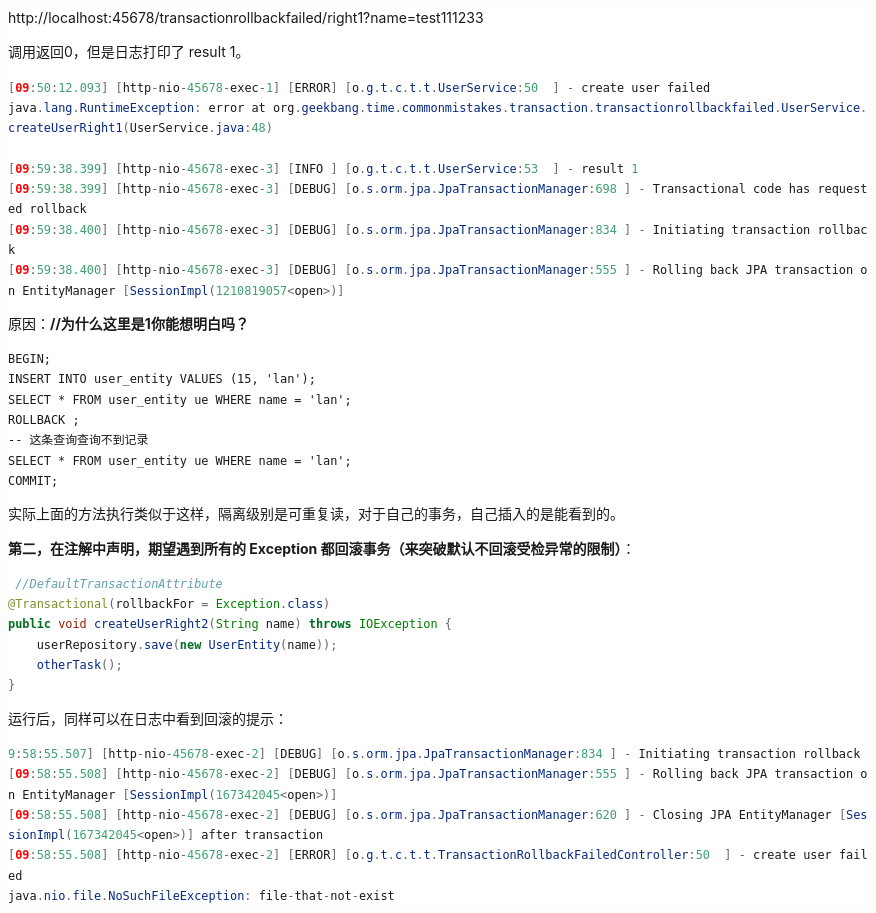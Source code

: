http://localhost:45678/transactionrollbackfailed/right1?name=test111233

调用返回0，但是日志打印了 result 1。

```java
[09:50:12.093] [http-nio-45678-exec-1] [ERROR] [o.g.t.c.t.t.UserService:50  ] - create user failed
java.lang.RuntimeException: error at org.geekbang.time.commonmistakes.transaction.transactionrollbackfailed.UserService.createUserRight1(UserService.java:48)
    
[09:59:38.399] [http-nio-45678-exec-3] [INFO ] [o.g.t.c.t.t.UserService:53  ] - result 1 
[09:59:38.399] [http-nio-45678-exec-3] [DEBUG] [o.s.orm.jpa.JpaTransactionManager:698 ] - Transactional code has requested rollback
[09:59:38.400] [http-nio-45678-exec-3] [DEBUG] [o.s.orm.jpa.JpaTransactionManager:834 ] - Initiating transaction rollback
[09:59:38.400] [http-nio-45678-exec-3] [DEBUG] [o.s.orm.jpa.JpaTransactionManager:555 ] - Rolling back JPA transaction on EntityManager [SessionImpl(1210819057<open>)]
```

原因：**//为什么这里是1你能想明白吗？**

```mysql
BEGIN;
INSERT INTO user_entity VALUES (15, 'lan');
SELECT * FROM user_entity ue WHERE name = 'lan';
ROLLBACK ;
-- 这条查询查询不到记录
SELECT * FROM user_entity ue WHERE name = 'lan';
COMMIT;
```

实际上面的方法执行类似于这样，隔离级别是可重复读，对于自己的事务，自己插入的是能看到的。

**第二，在注解中声明，期望遇到所有的 Exception 都回滚事务（来突破默认不回滚受检异常的限制）**：

```java
 //DefaultTransactionAttribute
@Transactional(rollbackFor = Exception.class)
public void createUserRight2(String name) throws IOException {
    userRepository.save(new UserEntity(name));
    otherTask();
}
```

运行后，同样可以在日志中看到回滚的提示：

```java
9:58:55.507] [http-nio-45678-exec-2] [DEBUG] [o.s.orm.jpa.JpaTransactionManager:834 ] - Initiating transaction rollback
[09:58:55.508] [http-nio-45678-exec-2] [DEBUG] [o.s.orm.jpa.JpaTransactionManager:555 ] - Rolling back JPA transaction on EntityManager [SessionImpl(167342045<open>)]
[09:58:55.508] [http-nio-45678-exec-2] [DEBUG] [o.s.orm.jpa.JpaTransactionManager:620 ] - Closing JPA EntityManager [SessionImpl(167342045<open>)] after transaction
[09:58:55.508] [http-nio-45678-exec-2] [ERROR] [o.g.t.c.t.t.TransactionRollbackFailedController:50  ] - create user failed
java.nio.file.NoSuchFileException: file-that-not-exist
```
